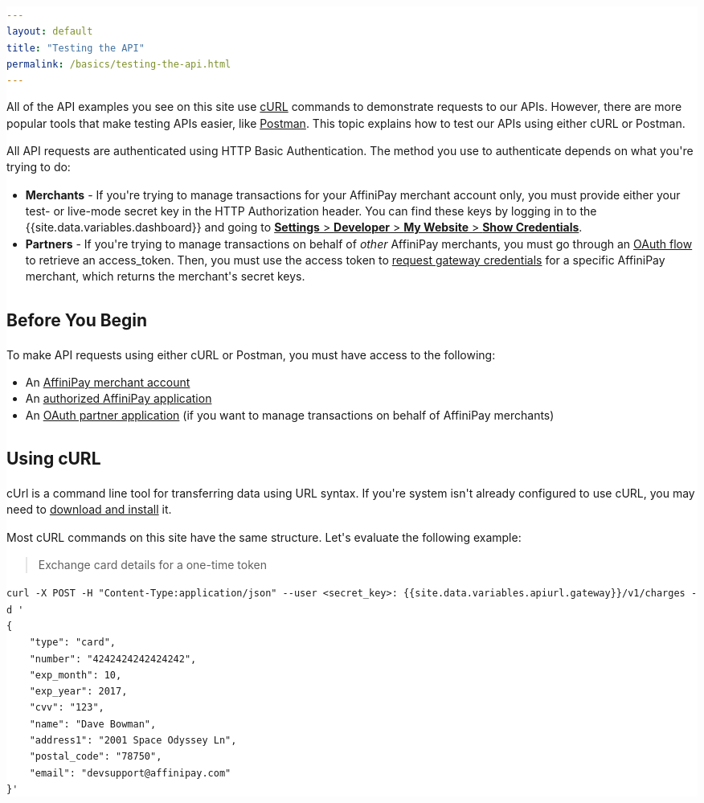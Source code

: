 ```yaml
---
layout: default
title: "Testing the API"
permalink: /basics/testing-the-api.html
---
```


All of the API examples you see on this site use [cURL](https://curl.haxx.se/) commands to demonstrate requests to our APIs. However, there are more popular tools that make testing APIs easier, like [Postman](https://www.getpostman.com/). This topic explains how to test our APIs using either cURL or Postman.

All API requests are authenticated using HTTP Basic Authentication. The method you use to authenticate depends on what you're trying to do:

-   **Merchants** - If you're trying to manage transactions for your AffiniPay merchant account only, you must provide either your test- or live-mode secret key in the HTTP Authorization header. You can find these keys by logging in to the {{site.data.variables.dashboard}} and going to [**Settings** > **Developer** > **My Website** > **Show Credentials**](../guides/payment-form-getting-started.html#obtain-credentials).
-   **Partners** - If you're trying to manage transactions on behalf of _other_ AffiniPay merchants, you must go through an [OAuth flow](../basics/authentication.html) to retrieve an <span class="code-green">access_token</span>. Then, you must use the access token to [request gateway credentials](../guides/app-dev-getting-started.html#request-gateway-credentials) for a specific AffiniPay merchant, which returns the merchant's secret keys.

## Before You Begin
To make API requests using either cURL or Postman, you must have access to the following:

-   An [AffiniPay merchant account](../basics/account-management.html)
-   An [authorized AffiniPay application](../basics/account-management.html#authorized-applications)
-   An [OAuth partner application](../basics/account-management.html#partner-applications) (if you want to manage transactions on behalf of AffiniPay merchants)

## Using cURL
cUrl is a command line tool for transferring data using URL syntax. If you're system isn't already configured to use cURL, you may need to [download and install](https://curl.haxx.se/download.html) it.

Most cURL commands on this site have the same structure. Let's evaluate the following example:

<blockquote>Exchange card details for a one-time token</blockquote>
<pre><code class="json">curl -X POST -H "Content-Type:application/json" --user &lt;secret_key>: {{site.data.variables.apiurl.gateway}}/v1/charges -d '
{
    "type": "card",
    "number": "4242424242424242",
    "exp_month": 10,
    "exp_year": 2017,
    "cvv": "123",
    "name": "Dave Bowman",
    "address1": "2001 Space Odyssey Ln",
    "postal_code": "78750",
    "email": "devsupport@affinipay.com"
}'
</code></pre>
